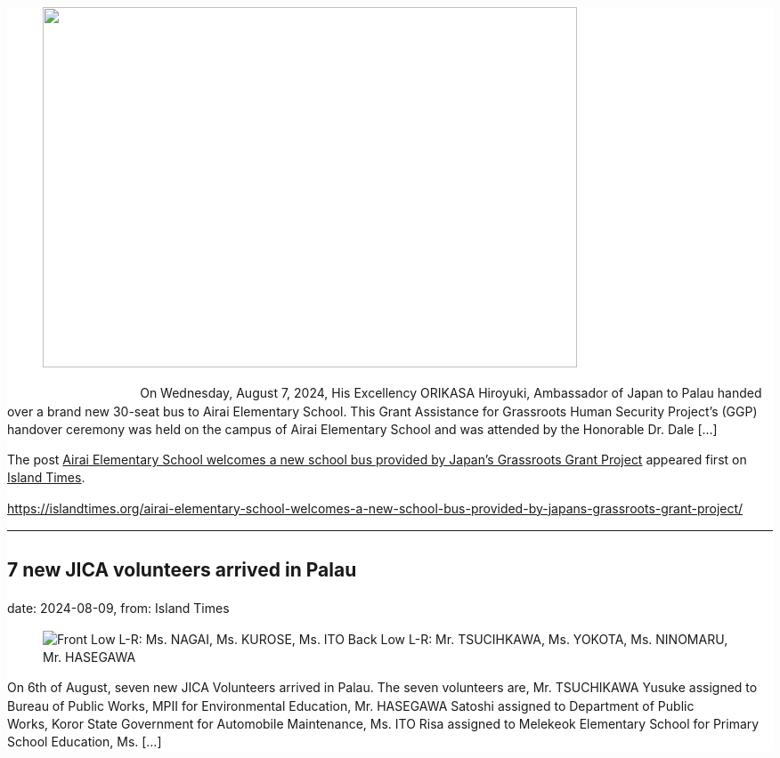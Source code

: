 <figure><img width="600" height="405" src="https://i0.wp.com/islandtimes.org/wp-content/uploads/2024/08/P8070034.jpg?fit=600%2C405&amp;ssl=1" class="attachment-rss-image-size size-rss-image-size wp-post-image" alt="" decoding="async" srcset="https://i0.wp.com/islandtimes.org/wp-content/uploads/2024/08/P8070034.jpg?w=600&amp;ssl=1 600w, https://i0.wp.com/islandtimes.org/wp-content/uploads/2024/08/P8070034.jpg?resize=300%2C203&amp;ssl=1 300w, https://i0.wp.com/islandtimes.org/wp-content/uploads/2024/08/P8070034.jpg?resize=400%2C270&amp;ssl=1 400w, https://i0.wp.com/islandtimes.org/wp-content/uploads/2024/08/P8070034.jpg?fit=600%2C405&amp;ssl=1&amp;w=370 370w" sizes="(max-width: 34.9rem) calc(100vw - 2rem), (max-width: 53rem) calc(8 * (100vw / 12)), (min-width: 53rem) calc(6 * (100vw / 12)), 100vw" data-attachment-id="71757" data-permalink="https://islandtimes.org/airai-elementary-school-welcomes-a-new-school-bus-provided-by-japans-grassroots-grant-project/p8070034/" data-orig-file="https://i0.wp.com/islandtimes.org/wp-content/uploads/2024/08/P8070034.jpg?fit=600%2C405&amp;ssl=1" data-orig-size="600,405" data-comments-opened="1" data-image-meta="{&quot;aperture&quot;:&quot;2.8&quot;,&quot;credit&quot;:&quot;&quot;,&quot;camera&quot;:&quot;TG-6&quot;,&quot;caption&quot;:&quot;&quot;,&quot;created_timestamp&quot;:&quot;1723040437&quot;,&quot;copyright&quot;:&quot;&quot;,&quot;focal_length&quot;:&quot;4.5&quot;,&quot;iso&quot;:&quot;100&quot;,&quot;shutter_speed&quot;:&quot;0.00125&quot;,&quot;title&quot;:&quot;&quot;,&quot;orientation&quot;:&quot;1&quot;}" data-image-title="P8070034" data-image-description="" data-image-caption="" data-medium-file="https://i0.wp.com/islandtimes.org/wp-content/uploads/2024/08/P8070034.jpg?fit=300%2C203&amp;ssl=1" data-large-file="https://i0.wp.com/islandtimes.org/wp-content/uploads/2024/08/P8070034.jpg?fit=600%2C405&amp;ssl=1" tabindex="0" role="button" /></figure>
<p>　　　　　　　             On Wednesday, August 7, 2024, His Excellency ORIKASA Hiroyuki, Ambassador of Japan to Palau handed over a brand new 30-seat bus to Airai Elementary School. This Grant Assistance for Grassroots Human Security Project’s (GGP) handover ceremony was held on the campus of Airai Elementary School and was attended by the Honorable Dr. Dale [&#8230;]</p>
<p>The post <a href="https://islandtimes.org/airai-elementary-school-welcomes-a-new-school-bus-provided-by-japans-grassroots-grant-project/">Airai Elementary School welcomes a new school bus provided by Japan’s Grassroots Grant Project</a> appeared first on <a href="https://islandtimes.org">Island Times</a>.</p>
 

<https://islandtimes.org/airai-elementary-school-welcomes-a-new-school-bus-provided-by-japans-grassroots-grant-project/>

---

## 7 new JICA volunteers arrived in Palau

date: 2024-08-09, from: Island Times

<figure><img width="1024" height="749" src="https://i0.wp.com/islandtimes.org/wp-content/uploads/2024/08/The-photo-of-new-JICA-volunteer.jpg?fit=1024%2C749&amp;ssl=1" class="attachment-rss-image-size size-rss-image-size wp-post-image" alt="Front Low L-R: Ms. NAGAI, Ms. KUROSE, Ms. ITO Back Low L-R: Mr. TSUCIHKAWA, Ms. YOKOTA, Ms. NINOMARU, Mr. HASEGAWA" decoding="async" srcset="https://i0.wp.com/islandtimes.org/wp-content/uploads/2024/08/The-photo-of-new-JICA-volunteer.jpg?w=1249&amp;ssl=1 1249w, https://i0.wp.com/islandtimes.org/wp-content/uploads/2024/08/The-photo-of-new-JICA-volunteer.jpg?resize=300%2C220&amp;ssl=1 300w, https://i0.wp.com/islandtimes.org/wp-content/uploads/2024/08/The-photo-of-new-JICA-volunteer.jpg?resize=1024%2C749&amp;ssl=1 1024w, https://i0.wp.com/islandtimes.org/wp-content/uploads/2024/08/The-photo-of-new-JICA-volunteer.jpg?resize=768%2C562&amp;ssl=1 768w, https://i0.wp.com/islandtimes.org/wp-content/uploads/2024/08/The-photo-of-new-JICA-volunteer.jpg?resize=1200%2C878&amp;ssl=1 1200w, https://i0.wp.com/islandtimes.org/wp-content/uploads/2024/08/The-photo-of-new-JICA-volunteer.jpg?resize=400%2C293&amp;ssl=1 400w, https://i0.wp.com/islandtimes.org/wp-content/uploads/2024/08/The-photo-of-new-JICA-volunteer.jpg?resize=706%2C517&amp;ssl=1 706w, https://i0.wp.com/islandtimes.org/wp-content/uploads/2024/08/The-photo-of-new-JICA-volunteer.jpg?fit=1024%2C749&amp;ssl=1&amp;w=370 370w" sizes="(max-width: 34.9rem) calc(100vw - 2rem), (max-width: 53rem) calc(8 * (100vw / 12)), (min-width: 53rem) calc(6 * (100vw / 12)), 100vw" data-attachment-id="71753" data-permalink="https://islandtimes.org/7-new-jica-volunteers-arrived-in-palau/the-photo-of-new-jica-volunteer/" data-orig-file="https://i0.wp.com/islandtimes.org/wp-content/uploads/2024/08/The-photo-of-new-JICA-volunteer.jpg?fit=1249%2C914&amp;ssl=1" data-orig-size="1249,914" data-comments-opened="1" data-image-meta="{&quot;aperture&quot;:&quot;1.8&quot;,&quot;credit&quot;:&quot;&quot;,&quot;camera&quot;:&quot;SM-M236Q&quot;,&quot;caption&quot;:&quot;&quot;,&quot;created_timestamp&quot;:&quot;1722944007&quot;,&quot;copyright&quot;:&quot;&quot;,&quot;focal_length&quot;:&quot;4.6&quot;,&quot;iso&quot;:&quot;250&quot;,&quot;shutter_speed&quot;:&quot;0.0083333333333333&quot;,&quot;title&quot;:&quot;&quot;,&quot;orientation&quot;:&quot;1&quot;}" data-image-title="The photo of new JICA volunteer" data-image-description="" data-image-caption="" data-medium-file="https://i0.wp.com/islandtimes.org/wp-content/uploads/2024/08/The-photo-of-new-JICA-volunteer.jpg?fit=300%2C220&amp;ssl=1" data-large-file="https://i0.wp.com/islandtimes.org/wp-content/uploads/2024/08/The-photo-of-new-JICA-volunteer.jpg?fit=780%2C571&amp;ssl=1" tabindex="0" role="button" /></figure>
<p>On 6th of August, seven new JICA Volunteers arrived in Palau. The seven volunteers are, Mr. TSUCHIKAWA Yusuke assigned to Bureau of Public Works, MPII for Environmental Education, Mr. HASEGAWA Satoshi assigned to Department of Public Works,&#160;Koror State Government for Automobile Maintenance, Ms. ITO Risa assigned to Melekeok Elementary School for Primary School Education, Ms. [&#8230;]</p>